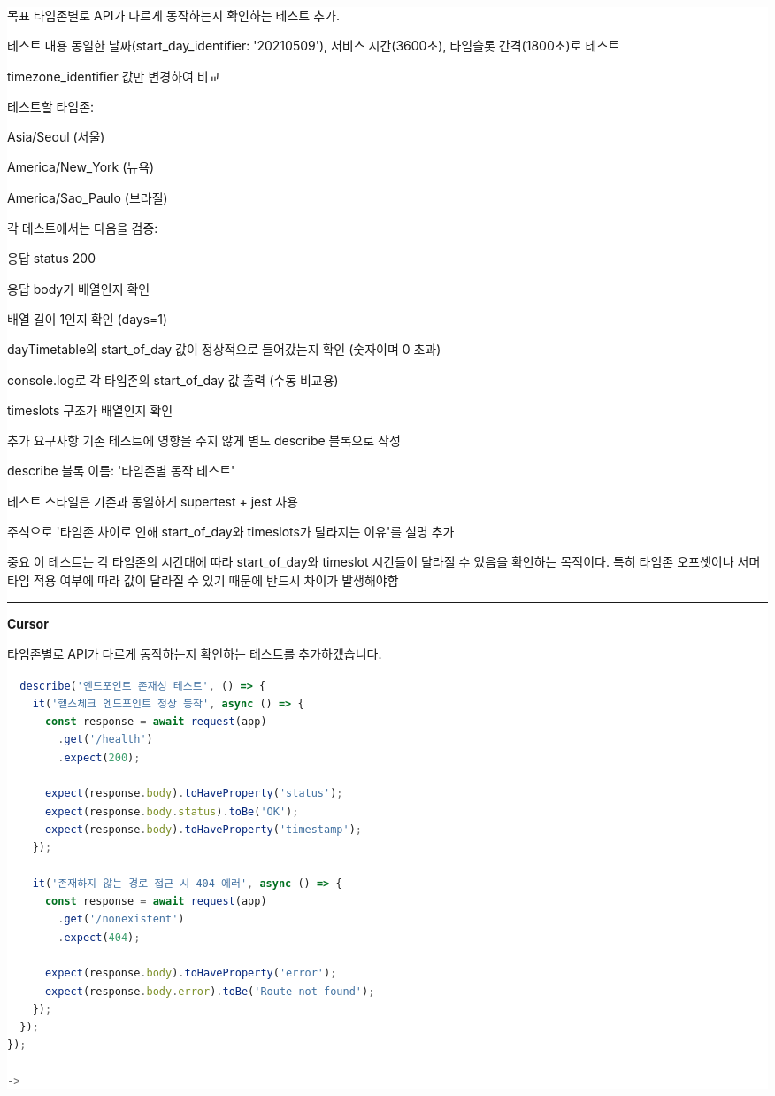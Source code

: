 목표
타임존별로 API가 다르게 동작하는지 확인하는 테스트 추가.

테스트 내용
동일한 날짜(start_day_identifier: '20210509'), 서비스 시간(3600초), 타임슬롯 간격(1800초)로 테스트

timezone_identifier 값만 변경하여 비교

테스트할 타임존:

Asia/Seoul (서울)

America/New_York (뉴욕)

America/Sao_Paulo (브라질)

각 테스트에서는 다음을 검증:

응답 status 200

응답 body가 배열인지 확인

배열 길이 1인지 확인 (days=1)

dayTimetable의 start_of_day 값이 정상적으로 들어갔는지 확인 (숫자이며 0 초과)

console.log로 각 타임존의 start_of_day 값 출력 (수동 비교용)

timeslots 구조가 배열인지 확인

추가 요구사항
기존 테스트에 영향을 주지 않게 별도 describe 블록으로 작성

describe 블록 이름: '타임존별 동작 테스트'

테스트 스타일은 기존과 동일하게 supertest + jest 사용

주석으로 '타임존 차이로 인해 start_of_day와 timeslots가 달라지는 이유'를 설명 추가

중요
이 테스트는 각 타임존의 시간대에 따라 start_of_day와 timeslot 시간들이 달라질 수 있음을 확인하는 목적이다. 특히 타임존 오프셋이나 서머타임 적용 여부에 따라 값이 달라질 수 있기 때문에 반드시 차이가 발생해야함

---

**Cursor**

타임존별로 API가 다르게 동작하는지 확인하는 테스트를 추가하겠습니다.

```typescript
  describe('엔드포인트 존재성 테스트', () => {
    it('헬스체크 엔드포인트 정상 동작', async () => {
      const response = await request(app)
        .get('/health')
        .expect(200);

      expect(response.body).toHaveProperty('status');
      expect(response.body.status).toBe('OK');
      expect(response.body).toHaveProperty('timestamp');
    });

    it('존재하지 않는 경로 접근 시 404 에러', async () => {
      const response = await request(app)
        .get('/nonexistent')
        .expect(404);

      expect(response.body).toHaveProperty('error');
      expect(response.body.error).toBe('Route not found');
    });
  });
});

->
```